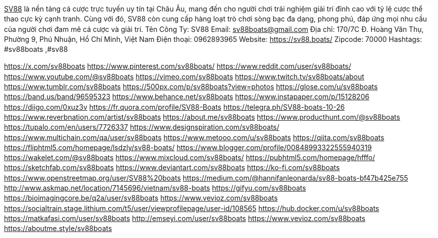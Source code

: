 <a href="https://sv88.boats/">SV88</a> là nền tảng cá cược trực tuyến uy tín tại Châu Âu, mang đến cho người chơi trải nghiệm giải trí đỉnh cao với tỷ lệ cược thể thao cực kỳ cạnh tranh. Cùng với đó, SV88 còn cung cấp hàng loạt trò chơi sòng bạc đa dạng, phong phú, đáp ứng mọi nhu cầu của người chơi đam mê cá cược và giải trí.
Tên Công Ty: SV88
Email: sv88boats@gmail.com
Địa chỉ: 170/7C Đ. Hoàng Văn Thụ, Phường 9, Phú Nhuận, Hồ Chí Minh, Việt Nam
Điện thoại: 0962893965
Website: <a href="https://sv88.boats/">https://sv88.boats/</a>
Zipcode: 70000
Hashtags: #sv88boats ,#sv88

<a href="https://x.com/sv88boats">https://x.com/sv88boats</a>
<a href="https://www.pinterest.com/sv88boats/">https://www.pinterest.com/sv88boats/</a>
<a href="https://www.reddit.com/user/sv88boats/">https://www.reddit.com/user/sv88boats/</a>
<a href="https://www.youtube.com/@sv88boats">https://www.youtube.com/@sv88boats</a>
<a href="https://vimeo.com/sv88boats">https://vimeo.com/sv88boats</a>
<a href="https://www.twitch.tv/sv88boats/about">https://www.twitch.tv/sv88boats/about</a>
<a href="https://www.tumblr.com/sv88boats">https://www.tumblr.com/sv88boats</a>
<a href="https://500px.com/p/sv88boats?view=photos">https://500px.com/p/sv88boats?view=photos</a>
<a href="https://glose.com/u/sv88boats">https://glose.com/u/sv88boats</a>
<a href="https://band.us/band/96595323">https://band.us/band/96595323</a>
<a href="https://www.behance.net/sv88boats">https://www.behance.net/sv88boats</a>
<a href="https://www.instapaper.com/p/15128206">https://www.instapaper.com/p/15128206</a>
<a href="https://diigo.com/0xuz3v">https://diigo.com/0xuz3v</a>
<a href="https://fr.quora.com/profile/SV88-Boats">https://fr.quora.com/profile/SV88-Boats</a>
<a href="https://telegra.ph/SV88-boats-10-26">https://telegra.ph/SV88-boats-10-26</a>
<a href="https://www.reverbnation.com/artist/sv88boats">https://www.reverbnation.com/artist/sv88boats</a>
<a href="https://about.me/sv88boats">https://about.me/sv88boats</a>
<a href="https://www.producthunt.com/@sv88boats">https://www.producthunt.com/@sv88boats</a>
<a href="https://tupalo.com/en/users/7726337">https://tupalo.com/en/users/7726337</a>
<a href="https://www.designspiration.com/sv88boats/">https://www.designspiration.com/sv88boats/</a>
<a href="https://www.multichain.com/qa/user/sv88boats">https://www.multichain.com/qa/user/sv88boats</a>
<a href="https://www.metooo.com/u/sv88boats">https://www.metooo.com/u/sv88boats</a>
<a href="https://qiita.com/sv88boats">https://qiita.com/sv88boats</a>
<a href="https://fliphtml5.com/homepage/lsdzly/sv88-boats/">https://fliphtml5.com/homepage/lsdzly/sv88-boats/</a>
<a href="https://www.blogger.com/profile/00848993322555940319">https://www.blogger.com/profile/00848993322555940319</a>
<a href="https://wakelet.com/@sv88boats">https://wakelet.com/@sv88boats</a>
<a href="https://www.mixcloud.com/sv88boats/">https://www.mixcloud.com/sv88boats/</a>
<a href="https://pubhtml5.com/homepage/hfffo/">https://pubhtml5.com/homepage/hfffo/</a>
<a href="https://sketchfab.com/sv88boats">https://sketchfab.com/sv88boats</a>
<a href="https://www.deviantart.com/sv88boats">https://www.deviantart.com/sv88boats</a>
<a href="https://ko-fi.com/sv88boats">https://ko-fi.com/sv88boats</a>
<a href="https://www.openstreetmap.org/user/SV88%20boats">https://www.openstreetmap.org/user/SV88%20boats</a>
<a href="https://medium.com/@hannifanleonarda/sv88-boats-bf47b425e755">https://medium.com/@hannifanleonarda/sv88-boats-bf47b425e755</a>
<a href="http://www.askmap.net/location/7145696/vietnam/sv88-boats">http://www.askmap.net/location/7145696/vietnam/sv88-boats</a>
<a href="https://gifyu.com/sv88boats">https://gifyu.com/sv88boats</a>
<a href="https://bioimagingcore.be/q2a/user/sv88boats">https://bioimagingcore.be/q2a/user/sv88boats</a>
<a href="https://www.vevioz.com/sv88boats">https://www.vevioz.com/sv88boats</a>
<a href="https://socialtrain.stage.lithium.com/t5/user/viewprofilepage/user-id/108565">https://socialtrain.stage.lithium.com/t5/user/viewprofilepage/user-id/108565</a>
<a href="https://hub.docker.com/u/sv88boats">https://hub.docker.com/u/sv88boats</a>
<a href="https://matkafasi.com/user/sv88boats">https://matkafasi.com/user/sv88boats</a>
<a href="http://emseyi.com/user/sv88boats">http://emseyi.com/user/sv88boats</a>
<a href="https://www.vevioz.com/sv88boats">https://www.vevioz.com/sv88boats</a>
<a href="https://aboutme.style/sv88boats">https://aboutme.style/sv88boats</a>